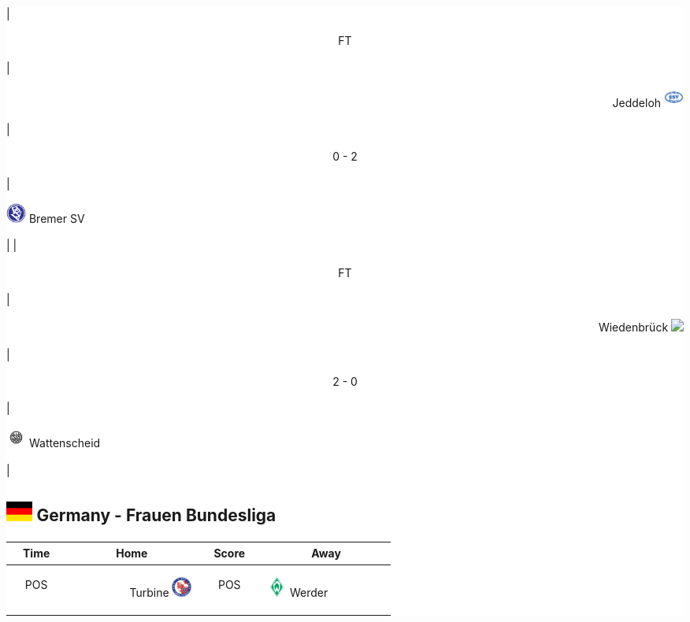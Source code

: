 | <p align="center">FT</p> | <p align="right">Jeddeloh <img src="/static/logos/SSV Jeddeloh II.png" height="25px"></p> | <p align="center">0 - 2</p> | <p align="left"><img src="/static/logos/Bremer SV.png" height="25px"> Bremer SV</p> |
| <p align="center">FT</p> | <p align="right">Wiedenbrück <img src="/static/logos/SC Wiedenbrück 2000.png" height="25px"></p> | <p align="center">2 - 0</p> | <p align="left"><img src="/static/logos/SG Wattenscheid 09.png" height="25px"> Wattenscheid</p> |
</div>


## <img src="/static/logos/Germany-Frauen Bundesliga.png" height="25px"> Germany - Frauen Bundesliga

<div align="center">

&emsp;Time&emsp; | &emsp;&emsp;&emsp;&emsp;Home&emsp;&emsp;&emsp;&emsp; | &emsp;Score&emsp; | &emsp;&emsp;&emsp;&emsp;Away&emsp;&emsp;&emsp;&emsp; |
| ------------ | ------------ | ------------ | ------------ |
| <p align="center">POS</p> | <p align="right">Turbine <img src="/static/logos/1. FFC Turbine Potsdam.png" height="25px"></p> | <p align="center">POS</p> | <p align="left"><img src="/static/logos/SV Werder Bremen.png" height="25px"> Werder</p> |
</div>
